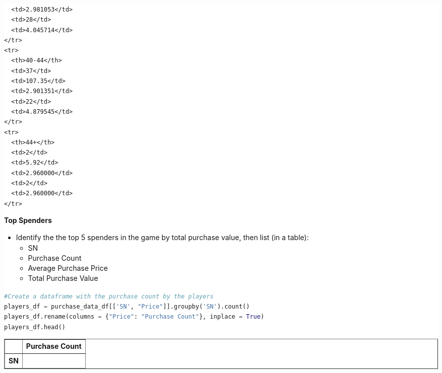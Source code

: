       <td>2.981053</td>
      <td>28</td>
      <td>4.045714</td>
    </tr>
    <tr>
      <th>40-44</th>
      <td>37</td>
      <td>107.35</td>
      <td>2.901351</td>
      <td>22</td>
      <td>4.879545</td>
    </tr>
    <tr>
      <th>44+</th>
      <td>2</td>
      <td>5.92</td>
      <td>2.960000</td>
      <td>2</td>
      <td>2.960000</td>
    </tr>
  </tbody>
</table>
</div>



**Top Spenders**

* Identify the the top 5 spenders in the game by total purchase value, then list (in a table):
  * SN
  * Purchase Count
  * Average Purchase Price
  * Total Purchase Value


```python
#Create a dataframe with the purchase count by the players
players_df = purchase_data_df[['SN', "Price"]].groupby('SN').count()
players_df.rename(columns = {"Price": "Purchase Count"}, inplace = True)
players_df.head()
```




<div>
<style>
    .dataframe thead tr:only-child th {
        text-align: right;
    }

    .dataframe thead th {
        text-align: left;
    }

    .dataframe tbody tr th {
        vertical-align: top;
    }
</style>
<table border="1" class="dataframe">
  <thead>
    <tr style="text-align: right;">
      <th></th>
      <th>Purchase Count</th>
    </tr>
    <tr>
      <th>SN</th>
      <th></th>
    </tr>